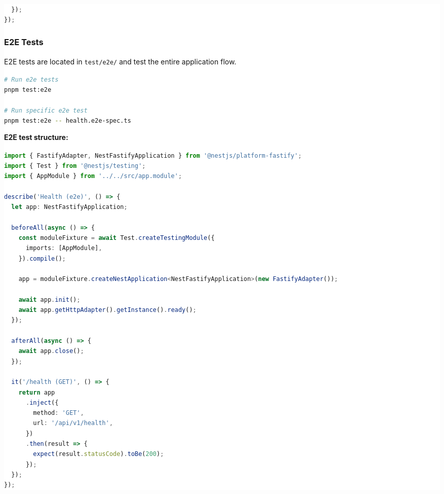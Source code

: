 ```typescript
  });
});
```

### E2E Tests

E2E tests are located in `test/e2e/` and test the entire application flow.

```bash
# Run e2e tests
pnpm test:e2e

# Run specific e2e test
pnpm test:e2e -- health.e2e-spec.ts
```

**E2E test structure:**

```typescript
import { FastifyAdapter, NestFastifyApplication } from '@nestjs/platform-fastify';
import { Test } from '@nestjs/testing';
import { AppModule } from '../../src/app.module';

describe('Health (e2e)', () => {
  let app: NestFastifyApplication;

  beforeAll(async () => {
    const moduleFixture = await Test.createTestingModule({
      imports: [AppModule],
    }).compile();

    app = moduleFixture.createNestApplication<NestFastifyApplication>(new FastifyAdapter());

    await app.init();
    await app.getHttpAdapter().getInstance().ready();
  });

  afterAll(async () => {
    await app.close();
  });

  it('/health (GET)', () => {
    return app
      .inject({
        method: 'GET',
        url: '/api/v1/health',
      })
      .then(result => {
        expect(result.statusCode).toBe(200);
      });
  });
});
```
